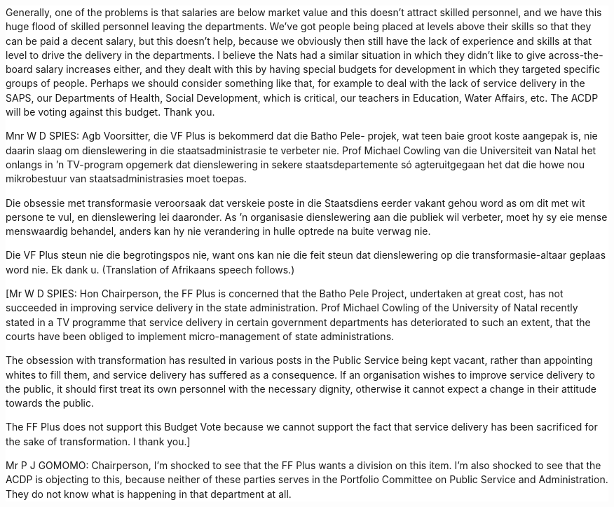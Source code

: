 Generally, one of the problems is that salaries are below market value and
this doesn’t attract skilled personnel, and we have this huge flood of
skilled personnel leaving the departments. We’ve got people being placed at
levels above their skills so that they can be paid a decent salary, but
this doesn’t help, because we obviously then still have the lack of
experience and skills at that level to drive the delivery in the
departments.
I believe the Nats had a similar situation in which they didn’t like to
give across-the-board salary increases either, and they dealt with this by
having special budgets for development in which they targeted specific
groups of people. Perhaps we should consider something like that, for
example to deal with the lack of service delivery in the SAPS, our
Departments of Health, Social Development, which is critical, our teachers
in Education, Water Affairs, etc. The ACDP will be voting against this
budget. Thank you.

Mnr W D SPIES: Agb Voorsitter, die VF Plus is bekommerd dat die Batho Pele-
projek, wat teen baie groot koste aangepak is, nie daarin slaag om
dienslewering in die staatsadministrasie te verbeter nie. Prof Michael
Cowling van die Universiteit van Natal het onlangs in ’n TV-program
opgemerk dat dienslewering in sekere staatsdepartemente só agteruitgegaan
het dat die howe nou mikrobestuur van staatsadministrasies moet toepas.

Die obsessie met transformasie veroorsaak dat verskeie poste in die
Staatsdiens eerder vakant gehou word as om dit met wit persone te vul, en
dienslewering lei daaronder. As ’n organisasie dienslewering aan die
publiek wil verbeter, moet hy sy eie mense menswaardig behandel, anders kan
hy nie verandering in hulle optrede na buite verwag nie.

Die VF Plus steun nie die begrotingspos nie, want ons kan nie die feit
steun dat dienslewering op die transformasie-altaar geplaas word nie. Ek
dank u. (Translation of Afrikaans speech follows.)

[Mr W D SPIES: Hon Chairperson, the FF Plus is concerned that the Batho
Pele Project, undertaken at great cost, has not succeeded in improving
service delivery in the state administration. Prof Michael Cowling of the
University of Natal recently stated in a TV programme that service delivery
in certain government departments has deteriorated to such an extent, that
the courts have been obliged to implement micro-management of state
administrations.

The obsession with transformation has resulted in various posts in the
Public Service being kept vacant, rather than appointing whites to fill
them, and service delivery has suffered as a consequence. If an
organisation wishes to improve service delivery to the public, it should
first treat its own personnel with the necessary dignity, otherwise it
cannot expect a change in their attitude towards the public.

The FF Plus does not support this Budget Vote because we cannot support the
fact that service delivery has been sacrificed for the sake of
transformation. I thank you.]

Mr P J GOMOMO: Chairperson, I’m shocked to see that the FF Plus wants a
division on this item. I’m also shocked to see that the ACDP is objecting
to this, because neither of these parties serves in the Portfolio Committee
on Public Service and Administration. They do not know what is happening in
that department at all.
